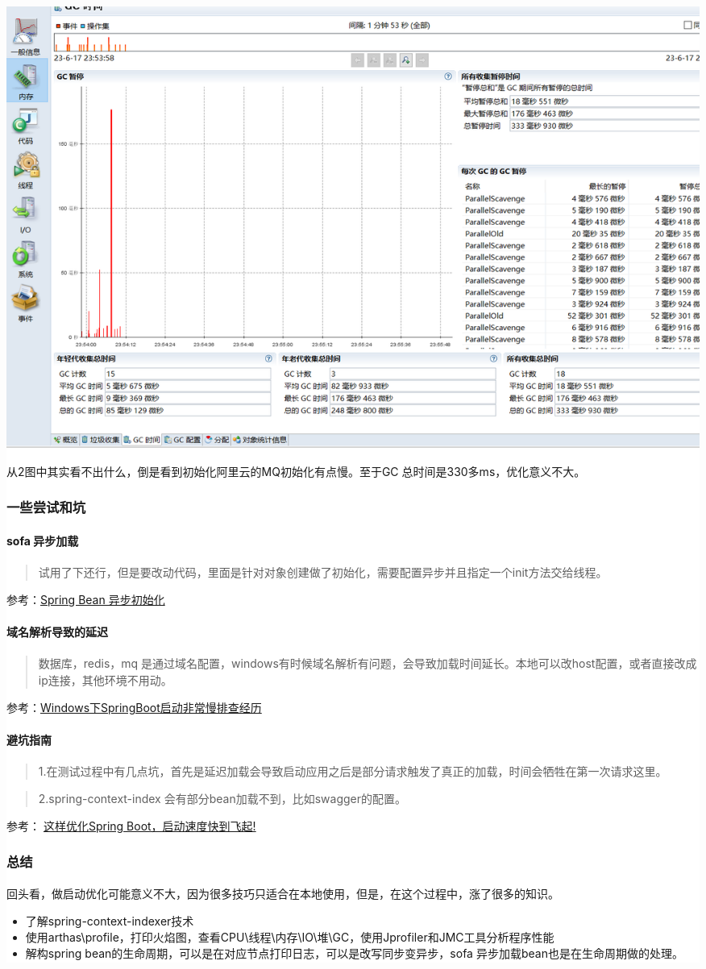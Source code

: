 ![Alt text](image-5.png)

从2图中其实看不出什么，倒是看到初始化阿里云的MQ初始化有点慢。至于GC 总时间是330多ms，优化意义不大。

### 一些尝试和坑

#### sofa 异步加载
>试用了下还行，但是要改动代码，里面是针对对象创建做了初始化，需要配置异步并且指定一个init方法交给线程。

参考：[Spring Bean 异步初始化](https://www.sofastack.tech/projects/sofa-boot/bean-async-init/)

#### 域名解析导致的延迟
>数据库，redis，mq 是通过域名配置，windows有时候域名解析有问题，会导致加载时间延长。本地可以改host配置，或者直接改成ip连接，其他环境不用动。

参考：[Windows下SpringBoot启动非常慢排查经历](https://zhuanlan.zhihu.com/p/356973139)

#### 避坑指南
>1.在测试过程中有几点坑，首先是延迟加载会导致启动应用之后是部分请求触发了真正的加载，时间会牺牲在第一次请求这里。

>2.spring-context-index 会有部分bean加载不到，比如swagger的配置。

参考：
[这样优化Spring Boot，启动速度快到飞起!](https://juejin.cn/post/7122750700081135646)

### 总结

回头看，做启动优化可能意义不大，因为很多技巧只适合在本地使用，但是，在这个过程中，涨了很多的知识。
* 了解spring-context-indexer技术
* 使用arthas\profile，打印火焰图，查看CPU\线程\内存\IO\堆\GC，使用Jprofiler和JMC工具分析程序性能
* 解构spring bean的生命周期，可以是在对应节点打印日志，可以是改写同步变异步，sofa 异步加载bean也是在生命周期做的处理。